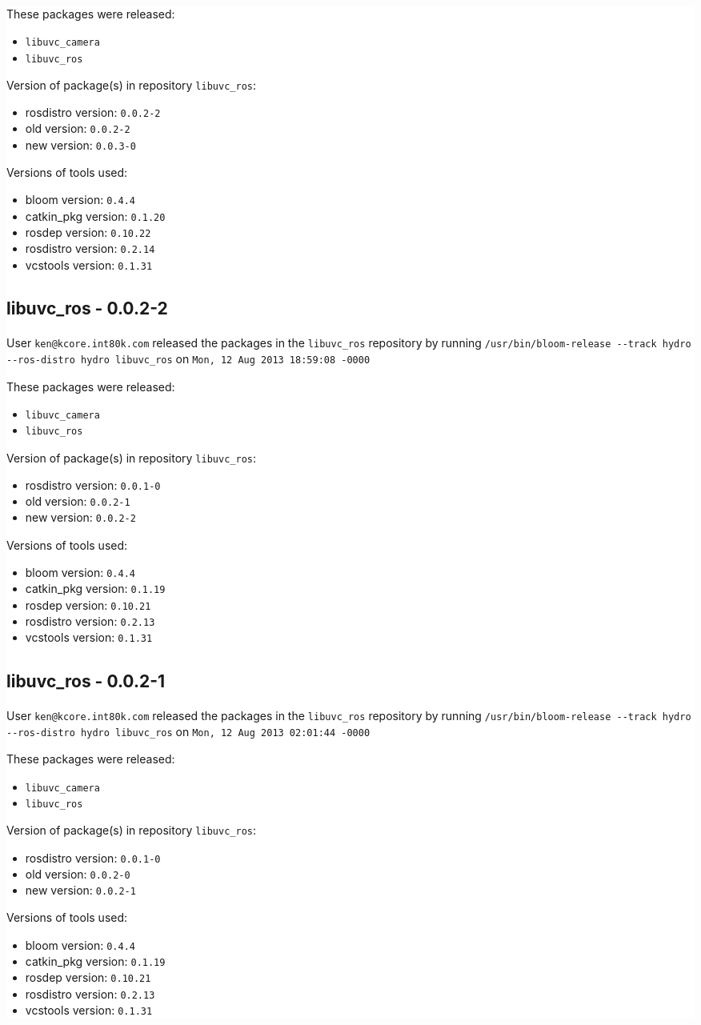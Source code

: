 These packages were released:
- `libuvc_camera`
- `libuvc_ros`

Version of package(s) in repository `libuvc_ros`:
- rosdistro version: `0.0.2-2`
- old version: `0.0.2-2`
- new version: `0.0.3-0`

Versions of tools used:
- bloom version: `0.4.4`
- catkin_pkg version: `0.1.20`
- rosdep version: `0.10.22`
- rosdistro version: `0.2.14`
- vcstools version: `0.1.31`


## libuvc_ros - 0.0.2-2

User `ken@kcore.int80k.com` released the packages in the `libuvc_ros` repository by running `/usr/bin/bloom-release --track hydro --ros-distro hydro libuvc_ros` on `Mon, 12 Aug 2013 18:59:08 -0000`

These packages were released:
- `libuvc_camera`
- `libuvc_ros`

Version of package(s) in repository `libuvc_ros`:
- rosdistro version: `0.0.1-0`
- old version: `0.0.2-1`
- new version: `0.0.2-2`

Versions of tools used:
- bloom version: `0.4.4`
- catkin_pkg version: `0.1.19`
- rosdep version: `0.10.21`
- rosdistro version: `0.2.13`
- vcstools version: `0.1.31`


## libuvc_ros - 0.0.2-1

User `ken@kcore.int80k.com` released the packages in the `libuvc_ros` repository by running `/usr/bin/bloom-release --track hydro --ros-distro hydro libuvc_ros` on `Mon, 12 Aug 2013 02:01:44 -0000`

These packages were released:
- `libuvc_camera`
- `libuvc_ros`

Version of package(s) in repository `libuvc_ros`:
- rosdistro version: `0.0.1-0`
- old version: `0.0.2-0`
- new version: `0.0.2-1`

Versions of tools used:
- bloom version: `0.4.4`
- catkin_pkg version: `0.1.19`
- rosdep version: `0.10.21`
- rosdistro version: `0.2.13`
- vcstools version: `0.1.31`
